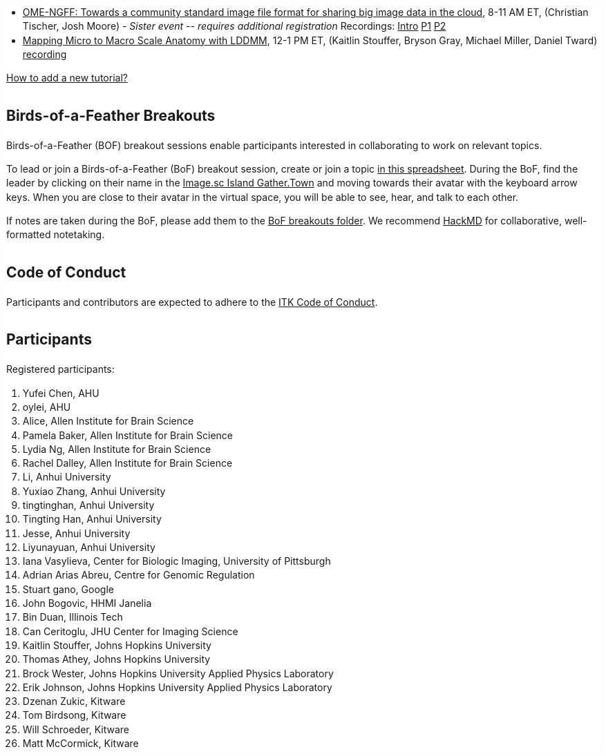 - [OME-NGFF: Towards a community standard image file format for sharing big image data in the cloud](https://globalbioimaging.org/international-training-courses/ome-ngff-workshop-2022), 8-11 AM ET, (Christian Tischer, Josh Moore) - *Sister event -- requires additional registration*  Recordings: [Intro](https://www.youtube.com/watch?v=ZxpraxvGsAs) [P1](https://www.youtube.com/watch?v=EPUQYnE3hDU) [P2](https://www.youtube.com/watch?v=dOjHtnq5E0Y)
- [Mapping Micro to Macro Scale Anatomy with LDDMM](./Tutorials/MappingMicroToMacroScaleAnatomyWithLDDMM.md), 12-1 PM ET, (Kaitlin Stouffer, Bryson Gray, Michael Miller, Daniel Tward) [recording](https://drive.google.com/file/d/1-bwkoBg_TGUf9IGuo5hkfHcbOPKiV0U6/view?usp=sharing)

<a name="how-to-add-a-tutorial"/>

[How to add a new tutorial?](./Tutorials/README.md)

## Birds-of-a-Feather Breakouts

Birds-of-a-Feather (BOF) breakout sessions enable participants
interested in collaborating to work on relevant topics.

To lead or join a Birds-of-a-Feather (BoF) breakout session, create or join a
topic [in this
spreadsheet](https://docs.google.com/spreadsheets/d/1uthoU0CbY-sN5e4neY70IsHKPPXkR21fkcamMDJtmrg/edit#gid=0).
During the BoF, find the leader by clicking on their name in the [Image.sc Island Gather.Town](https://j.mp/imagesc-island) and moving towards their avatar with the keyboard arrow keys. When you are close to their avatar in the virtual space, you will be able to see, hear, and talk to each other.

If notes are taken during the BoF, please add them to the [BoF breakouts
folder](./BoFBreakouts). We recommend [HackMD](https://hackmd.io/) for collaborative,
well-formatted notetaking.

## Code of Conduct

Participants and contributors are expected to adhere to the [ITK Code of Conduct](https://github.com/InsightSoftwareConsortium/ITK/blob/master/CODE_OF_CONDUCT.md).

## Participants

Registered participants:

1. Yufei Chen, AHU
2. oylei, AHU
3. Alice, Allen Institute for Brain Science
4. Pamela Baker, Allen Institute for Brain Science
5. Lydia Ng, Allen Institute for Brain Science
6. Rachel Dalley, Allen Institute for Brain Science
7. Li, Anhui University
8. Yuxiao Zhang, Anhui University
9. tingtinghan, Anhui University
10. Tingting Han, Anhui University
11. Jesse, Anhui University
12. Liyunayuan, Anhui University
13. Iana Vasylieva, Center for Biologic Imaging, University of Pittsburgh
14. Adrian Arias Abreu, Centre for Genomic Regulation
15. Stuart gano, Google
16. John Bogovic, HHMI Janelia
17. Bin Duan, Illinois Tech
18. Can Ceritoglu, JHU Center for Imaging Science
19. Kaitlin Stouffer, Johns Hopkins University
20. Thomas Athey, Johns Hopkins University
21. Brock Wester, Johns Hopkins University Applied Physics Laboratory
22. Erik Johnson, Johns Hopkins University Applied Physics Laboratory
23. Dzenan Zukic, Kitware
24. Tom Birdsong, Kitware
25. Will Schroeder, Kitware
26. Matt McCormick, Kitware